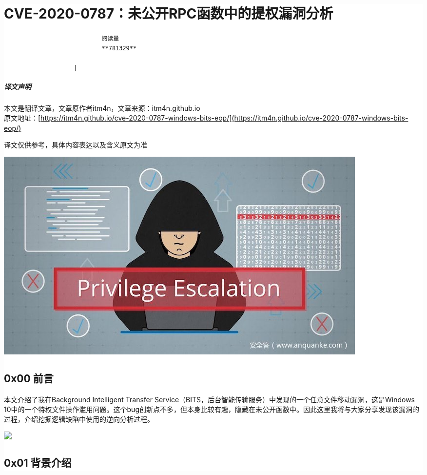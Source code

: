 
# CVE-2020-0787：未公开RPC函数中的提权漏洞分析


                                阅读量   
                                **781329**
                            
                        |
                        
                                                                                    



##### 译文声明

本文是翻译文章，文章原作者itm4n，文章来源：itm4n.github.io
                                <br>原文地址：[https://itm4n.github.io/cve-2020-0787-windows-bits-eop/](https://itm4n.github.io/cve-2020-0787-windows-bits-eop/)

译文仅供参考，具体内容表达以及含义原文为准

[![](./img/200742/t01aa2b68967b61a19e.jpg)](./img/200742/t01aa2b68967b61a19e.jpg)



## 0x00 前言

本文介绍了我在Background Intelligent Transfer Service（BITS，后台智能传输服务）中发现的一个任意文件移动漏洞，这是Windows 10中的一个特权文件操作滥用问题。这个bug创新点不多，但本身比较有趣，隐藏在未公开函数中。因此这里我将与大家分享发现该漏洞的过程，介绍挖掘逻辑缺陷中使用的逆向分析过程。

[![](./img/200742/AAffA0nNPuCLAAAAAElFTkSuQmCC)](https://p2.ssl.qhimg.com/t01098d6b6e57ae963e.png)



## 0x01 背景介绍
